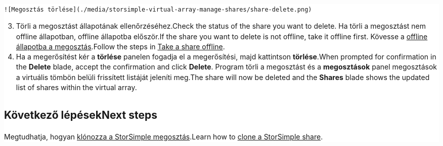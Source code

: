     ![Megosztás törlése](./media/storsimple-virtual-array-manage-shares/share-delete.png)
3. <span data-ttu-id="e63a0-200">Törli a megosztást állapotának ellenőrzéséhez.</span><span class="sxs-lookup"><span data-stu-id="e63a0-200">Check the status of the share you want to delete.</span></span> <span data-ttu-id="e63a0-201">Ha törli a megosztást nem offline állapotban, offline állapotba először.</span><span class="sxs-lookup"><span data-stu-id="e63a0-201">If the share you want to delete is not offline, take it offline first.</span></span> <span data-ttu-id="e63a0-202">Kövesse a [offline állapotba a megosztás](#take-a-share-offline).</span><span class="sxs-lookup"><span data-stu-id="e63a0-202">Follow the steps in [Take a share offline](#take-a-share-offline).</span></span>
4. <span data-ttu-id="e63a0-203">Ha a megerősítést kér a **törlése** panelen fogadja el a megerősítési, majd kattintson **törlése**.</span><span class="sxs-lookup"><span data-stu-id="e63a0-203">When prompted for confirmation in the **Delete** blade, accept the confirmation and click **Delete**.</span></span> <span data-ttu-id="e63a0-204">Program törli a megosztást és a **megosztások** panel megosztások a virtuális tömbön belüli frissített listáját jeleníti meg.</span><span class="sxs-lookup"><span data-stu-id="e63a0-204">The share will now be deleted and the **Shares** blade shows the updated list of shares within the virtual array.</span></span>

## <a name="next-steps"></a><span data-ttu-id="e63a0-205">Következő lépések</span><span class="sxs-lookup"><span data-stu-id="e63a0-205">Next steps</span></span>
<span data-ttu-id="e63a0-206">Megtudhatja, hogyan [klónozza a StorSimple megosztás](storsimple-virtual-array-clone.md).</span><span class="sxs-lookup"><span data-stu-id="e63a0-206">Learn how to [clone a StorSimple share](storsimple-virtual-array-clone.md).</span></span>

